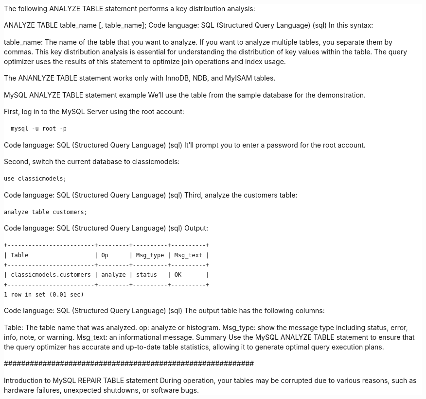 The following ANALYZE TABLE statement performs a key distribution analysis:

ANALYZE TABLE table_name [, table_name];
Code language: SQL (Structured Query Language) (sql)
In this syntax:

table_name: The name of the table that you want to analyze. If you want to analyze multiple tables, you separate them by commas.
This key distribution analysis is essential for understanding the distribution of key values within the table. The query optimizer uses the results of this statement to optimize join operations and index usage.

The ANANLYZE TABLE statement works only with InnoDB, NDB, and MyISAM tables.

MySQL ANALYZE TABLE statement example
We’ll use the table from the sample database for the demonstration.

First, log in to the MySQL Server using the root account:

      mysql -u root -p
Code language: SQL (Structured Query Language) (sql)
It’ll prompt you to enter a password for the root account.

Second, switch the current database to classicmodels:

    use classicmodels;
Code language: SQL (Structured Query Language) (sql)
Third, analyze the customers table:

    analyze table customers;
Code language: SQL (Structured Query Language) (sql)
Output:

    +-------------------------+---------+----------+----------+
    | Table                   | Op      | Msg_type | Msg_text |
    +-------------------------+---------+----------+----------+
    | classicmodels.customers | analyze | status   | OK       |
    +-------------------------+---------+----------+----------+
    1 row in set (0.01 sec)
Code language: SQL (Structured Query Language) (sql)
The output table has the following columns:

Table: The table name that was analyzed.
op: analyze or histogram.
Msg_type: show the message type including status, error, info, note, or warning.
Msg_text: an informational message.
Summary
Use the MySQL ANALYZE TABLE statement to ensure that the query optimizer has accurate and up-to-date table statistics, allowing it to generate optimal query execution plans.

##########################################################


Introduction to MySQL REPAIR TABLE statement
During operation, your tables may be corrupted due to various reasons, such as hardware failures, unexpected shutdowns, or software bugs.
